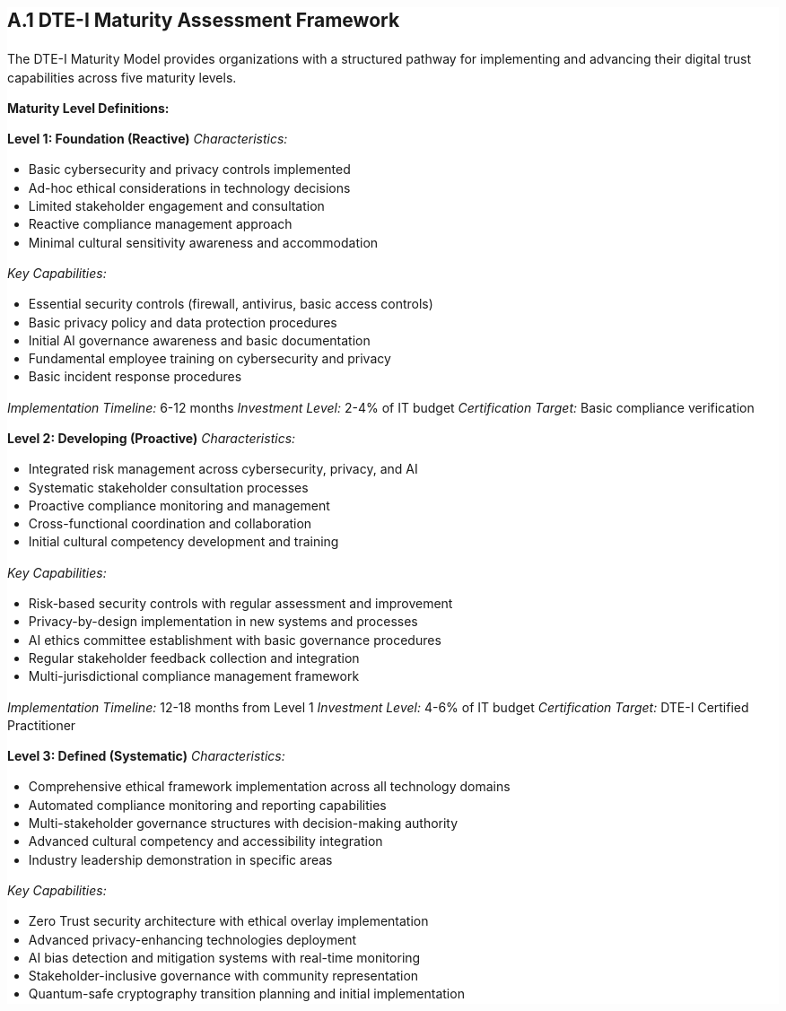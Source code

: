 ## A.1 DTE-I Maturity Assessment Framework

The DTE-I Maturity Model provides organizations with a structured pathway for implementing and advancing their digital trust capabilities across five maturity levels.

**Maturity Level Definitions:**

**Level 1: Foundation (Reactive)**
*Characteristics:*
- Basic cybersecurity and privacy controls implemented
- Ad-hoc ethical considerations in technology decisions
- Limited stakeholder engagement and consultation
- Reactive compliance management approach
- Minimal cultural sensitivity awareness and accommodation

*Key Capabilities:*
- Essential security controls (firewall, antivirus, basic access controls)
- Basic privacy policy and data protection procedures
- Initial AI governance awareness and basic documentation
- Fundamental employee training on cybersecurity and privacy
- Basic incident response procedures

*Implementation Timeline:* 6-12 months
*Investment Level:* 2-4% of IT budget
*Certification Target:* Basic compliance verification

**Level 2: Developing (Proactive)**
*Characteristics:*
- Integrated risk management across cybersecurity, privacy, and AI
- Systematic stakeholder consultation processes
- Proactive compliance monitoring and management
- Cross-functional coordination and collaboration
- Initial cultural competency development and training

*Key Capabilities:*
- Risk-based security controls with regular assessment and improvement
- Privacy-by-design implementation in new systems and processes
- AI ethics committee establishment with basic governance procedures
- Regular stakeholder feedback collection and integration
- Multi-jurisdictional compliance management framework

*Implementation Timeline:* 12-18 months from Level 1
*Investment Level:* 4-6% of IT budget
*Certification Target:* DTE-I Certified Practitioner

**Level 3: Defined (Systematic)**
*Characteristics:*
- Comprehensive ethical framework implementation across all technology domains
- Automated compliance monitoring and reporting capabilities
- Multi-stakeholder governance structures with decision-making authority
- Advanced cultural competency and accessibility integration
- Industry leadership demonstration in specific areas

*Key Capabilities:*
- Zero Trust security architecture with ethical overlay implementation
- Advanced privacy-enhancing technologies deployment
- AI bias detection and mitigation systems with real-time monitoring
- Stakeholder-inclusive governance with community representation
- Quantum-safe cryptography transition planning and initial implementation

